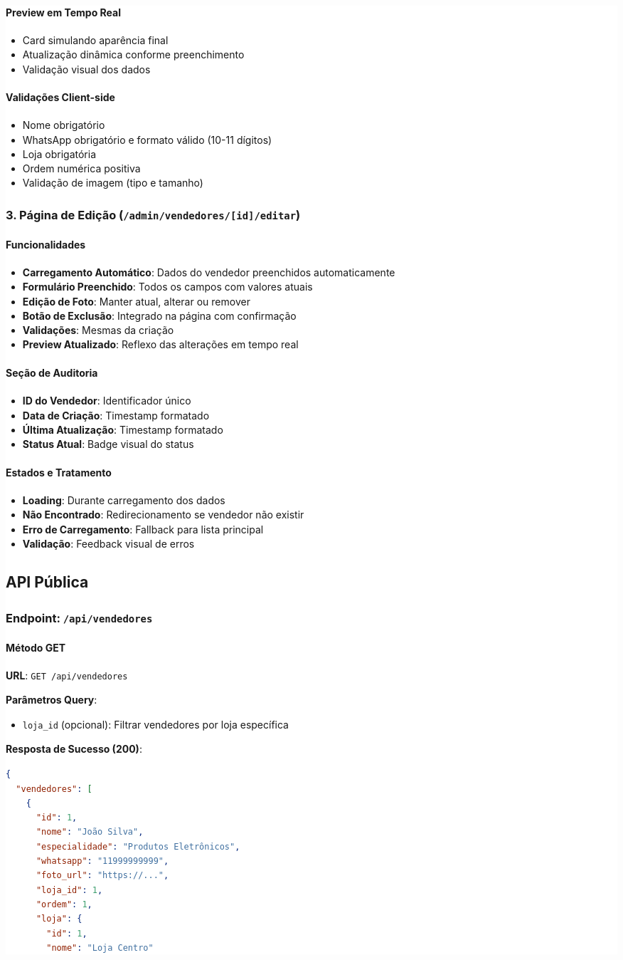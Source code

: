 #### Preview em Tempo Real

- Card simulando aparência final
- Atualização dinâmica conforme preenchimento
- Validação visual dos dados

#### Validações Client-side

- Nome obrigatório
- WhatsApp obrigatório e formato válido (10-11 dígitos)
- Loja obrigatória
- Ordem numérica positiva
- Validação de imagem (tipo e tamanho)

### 3. Página de Edição (`/admin/vendedores/[id]/editar`)

#### Funcionalidades

- **Carregamento Automático**: Dados do vendedor preenchidos automaticamente
- **Formulário Preenchido**: Todos os campos com valores atuais
- **Edição de Foto**: Manter atual, alterar ou remover
- **Botão de Exclusão**: Integrado na página com confirmação
- **Validações**: Mesmas da criação
- **Preview Atualizado**: Reflexo das alterações em tempo real

#### Seção de Auditoria

- **ID do Vendedor**: Identificador único
- **Data de Criação**: Timestamp formatado
- **Última Atualização**: Timestamp formatado
- **Status Atual**: Badge visual do status

#### Estados e Tratamento

- **Loading**: Durante carregamento dos dados
- **Não Encontrado**: Redirecionamento se vendedor não existir
- **Erro de Carregamento**: Fallback para lista principal
- **Validação**: Feedback visual de erros

## API Pública

### Endpoint: `/api/vendedores`

#### Método GET

**URL**: `GET /api/vendedores`

**Parâmetros Query**:

- `loja_id` (opcional): Filtrar vendedores por loja específica

**Resposta de Sucesso (200)**:

```json
{
  "vendedores": [
    {
      "id": 1,
      "nome": "João Silva",
      "especialidade": "Produtos Eletrônicos",
      "whatsapp": "11999999999",
      "foto_url": "https://...",
      "loja_id": 1,
      "ordem": 1,
      "loja": {
        "id": 1,
        "nome": "Loja Centro"
```